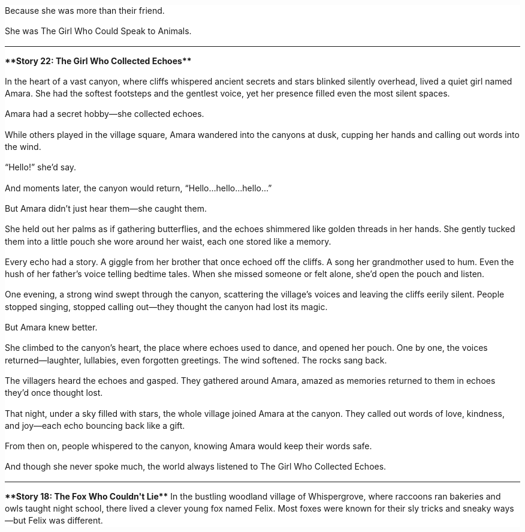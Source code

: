 Because she was more than their friend.

She was The Girl Who Could Speak to Animals.



---



**\*\*Story 22: The Girl Who Collected Echoes\*\***

In the heart of a vast canyon, where cliffs whispered ancient secrets and stars blinked silently overhead, lived a quiet girl named Amara. She had the softest footsteps and the gentlest voice, yet her presence filled even the most silent spaces.

Amara had a secret hobby—she collected echoes.

While others played in the village square, Amara wandered into the canyons at dusk, cupping her hands and calling out words into the wind.

“Hello!” she’d say.

And moments later, the canyon would return, “Hello…hello…hello…”

But Amara didn’t just hear them—she caught them.

She held out her palms as if gathering butterflies, and the echoes shimmered like golden threads in her hands. She gently tucked them into a little pouch she wore around her waist, each one stored like a memory.

Every echo had a story. A giggle from her brother that once echoed off the cliffs. A song her grandmother used to hum. Even the hush of her father’s voice telling bedtime tales. When she missed someone or felt alone, she’d open the pouch and listen.

One evening, a strong wind swept through the canyon, scattering the village’s voices and leaving the cliffs eerily silent. People stopped singing, stopped calling out—they thought the canyon had lost its magic.

But Amara knew better.

She climbed to the canyon’s heart, the place where echoes used to dance, and opened her pouch. One by one, the voices returned—laughter, lullabies, even forgotten greetings. The wind softened. The rocks sang back.

The villagers heard the echoes and gasped. They gathered around Amara, amazed as memories returned to them in echoes they’d once thought lost.

That night, under a sky filled with stars, the whole village joined Amara at the canyon. They called out words of love, kindness, and joy—each echo bouncing back like a gift.

From then on, people whispered to the canyon, knowing Amara would keep their words safe.

And though she never spoke much, the world always listened to The Girl Who Collected Echoes.



---



**\*\*Story 18: The Fox Who Couldn't Lie\*\***
In the bustling woodland village of Whispergrove, where raccoons ran bakeries and owls taught night school, there lived a clever young fox named Felix. Most foxes were known for their sly tricks and sneaky ways—but Felix was different.
